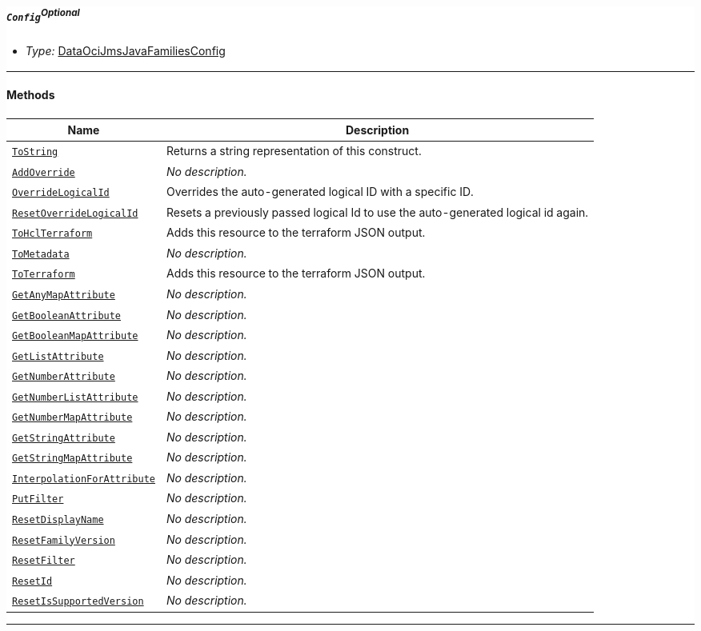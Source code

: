 ##### `Config`<sup>Optional</sup> <a name="Config" id="rhizo-co-terraform-provider-oci.dataOciJmsJavaFamilies.DataOciJmsJavaFamilies.Initializer.parameter.config"></a>

- *Type:* <a href="#rhizo-co-terraform-provider-oci.dataOciJmsJavaFamilies.DataOciJmsJavaFamiliesConfig">DataOciJmsJavaFamiliesConfig</a>

---

#### Methods <a name="Methods" id="Methods"></a>

| **Name** | **Description** |
| --- | --- |
| <code><a href="#rhizo-co-terraform-provider-oci.dataOciJmsJavaFamilies.DataOciJmsJavaFamilies.toString">ToString</a></code> | Returns a string representation of this construct. |
| <code><a href="#rhizo-co-terraform-provider-oci.dataOciJmsJavaFamilies.DataOciJmsJavaFamilies.addOverride">AddOverride</a></code> | *No description.* |
| <code><a href="#rhizo-co-terraform-provider-oci.dataOciJmsJavaFamilies.DataOciJmsJavaFamilies.overrideLogicalId">OverrideLogicalId</a></code> | Overrides the auto-generated logical ID with a specific ID. |
| <code><a href="#rhizo-co-terraform-provider-oci.dataOciJmsJavaFamilies.DataOciJmsJavaFamilies.resetOverrideLogicalId">ResetOverrideLogicalId</a></code> | Resets a previously passed logical Id to use the auto-generated logical id again. |
| <code><a href="#rhizo-co-terraform-provider-oci.dataOciJmsJavaFamilies.DataOciJmsJavaFamilies.toHclTerraform">ToHclTerraform</a></code> | Adds this resource to the terraform JSON output. |
| <code><a href="#rhizo-co-terraform-provider-oci.dataOciJmsJavaFamilies.DataOciJmsJavaFamilies.toMetadata">ToMetadata</a></code> | *No description.* |
| <code><a href="#rhizo-co-terraform-provider-oci.dataOciJmsJavaFamilies.DataOciJmsJavaFamilies.toTerraform">ToTerraform</a></code> | Adds this resource to the terraform JSON output. |
| <code><a href="#rhizo-co-terraform-provider-oci.dataOciJmsJavaFamilies.DataOciJmsJavaFamilies.getAnyMapAttribute">GetAnyMapAttribute</a></code> | *No description.* |
| <code><a href="#rhizo-co-terraform-provider-oci.dataOciJmsJavaFamilies.DataOciJmsJavaFamilies.getBooleanAttribute">GetBooleanAttribute</a></code> | *No description.* |
| <code><a href="#rhizo-co-terraform-provider-oci.dataOciJmsJavaFamilies.DataOciJmsJavaFamilies.getBooleanMapAttribute">GetBooleanMapAttribute</a></code> | *No description.* |
| <code><a href="#rhizo-co-terraform-provider-oci.dataOciJmsJavaFamilies.DataOciJmsJavaFamilies.getListAttribute">GetListAttribute</a></code> | *No description.* |
| <code><a href="#rhizo-co-terraform-provider-oci.dataOciJmsJavaFamilies.DataOciJmsJavaFamilies.getNumberAttribute">GetNumberAttribute</a></code> | *No description.* |
| <code><a href="#rhizo-co-terraform-provider-oci.dataOciJmsJavaFamilies.DataOciJmsJavaFamilies.getNumberListAttribute">GetNumberListAttribute</a></code> | *No description.* |
| <code><a href="#rhizo-co-terraform-provider-oci.dataOciJmsJavaFamilies.DataOciJmsJavaFamilies.getNumberMapAttribute">GetNumberMapAttribute</a></code> | *No description.* |
| <code><a href="#rhizo-co-terraform-provider-oci.dataOciJmsJavaFamilies.DataOciJmsJavaFamilies.getStringAttribute">GetStringAttribute</a></code> | *No description.* |
| <code><a href="#rhizo-co-terraform-provider-oci.dataOciJmsJavaFamilies.DataOciJmsJavaFamilies.getStringMapAttribute">GetStringMapAttribute</a></code> | *No description.* |
| <code><a href="#rhizo-co-terraform-provider-oci.dataOciJmsJavaFamilies.DataOciJmsJavaFamilies.interpolationForAttribute">InterpolationForAttribute</a></code> | *No description.* |
| <code><a href="#rhizo-co-terraform-provider-oci.dataOciJmsJavaFamilies.DataOciJmsJavaFamilies.putFilter">PutFilter</a></code> | *No description.* |
| <code><a href="#rhizo-co-terraform-provider-oci.dataOciJmsJavaFamilies.DataOciJmsJavaFamilies.resetDisplayName">ResetDisplayName</a></code> | *No description.* |
| <code><a href="#rhizo-co-terraform-provider-oci.dataOciJmsJavaFamilies.DataOciJmsJavaFamilies.resetFamilyVersion">ResetFamilyVersion</a></code> | *No description.* |
| <code><a href="#rhizo-co-terraform-provider-oci.dataOciJmsJavaFamilies.DataOciJmsJavaFamilies.resetFilter">ResetFilter</a></code> | *No description.* |
| <code><a href="#rhizo-co-terraform-provider-oci.dataOciJmsJavaFamilies.DataOciJmsJavaFamilies.resetId">ResetId</a></code> | *No description.* |
| <code><a href="#rhizo-co-terraform-provider-oci.dataOciJmsJavaFamilies.DataOciJmsJavaFamilies.resetIsSupportedVersion">ResetIsSupportedVersion</a></code> | *No description.* |

---